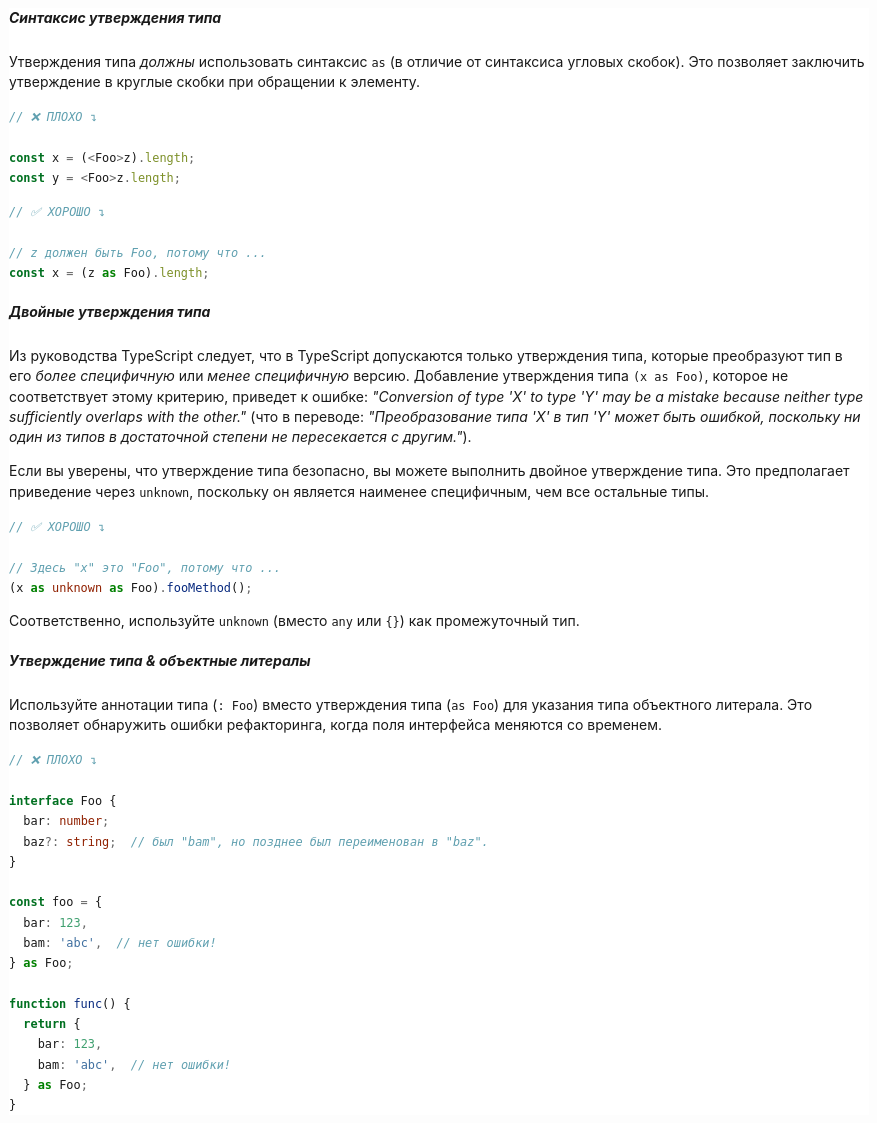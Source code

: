 ##### Синтаксис утверждения типа

Утверждения типа *должны* использовать синтаксис `as` (в отличие от синтаксиса угловых скобок). Это позволяет заключить утверждение в круглые скобки при обращении к элементу.

```ts
// ❌ ПЛОХО ↴

const x = (<Foo>z).length;
const y = <Foo>z.length;
```

```ts
// ✅ ХОРОШО ↴

// z должен быть Foo, потому что ...
const x = (z as Foo).length;
```

##### Двойные утверждения типа

Из руководства TypeScript следует, что в TypeScript допускаются только утверждения типа, которые преобразуют тип в его *более специфичную* или *менее специфичную* версию. Добавление утверждения типа `(x as Foo)`, которое не соответствует этому критерию, приведет к ошибке: *"Conversion of type 'X' to type 'Y' may be a mistake because neither type sufficiently overlaps with the other."* (что в переводе: *"Преобразование типа 'X' в тип 'Y' может быть ошибкой, поскольку ни один из типов в достаточной степени не пересекается с другим."*).

Если вы уверены, что утверждение типа безопасно, вы можете выполнить двойное утверждение типа. Это предполагает приведение через `unknown`, поскольку он является наименее специфичным, чем все остальные типы.

```ts
// ✅ ХОРОШО ↴

// Здесь "x" это "Foo", потому что ...
(x as unknown as Foo).fooMethod();
```

Соответственно, используйте `unknown` (вместо `any` или `{}`) как промежуточный тип.

##### Утверждение типа & объектные литералы

Используйте аннотации типа (`: Foo`) вместо утверждения типа (`as Foo`) для указания типа объектного литерала. Это позволяет обнаружить ошибки рефакторинга, когда поля интерфейса меняются со временем.

```ts
// ❌ ПЛОХО ↴

interface Foo {
  bar: number;
  baz?: string;  // был "bam", но позднее был переименован в "baz".
}

const foo = {
  bar: 123,
  bam: 'abc',  // нет ошибки!
} as Foo;

function func() {
  return {
    bar: 123,
    bam: 'abc',  // нет ошибки!
  } as Foo;
}
```
